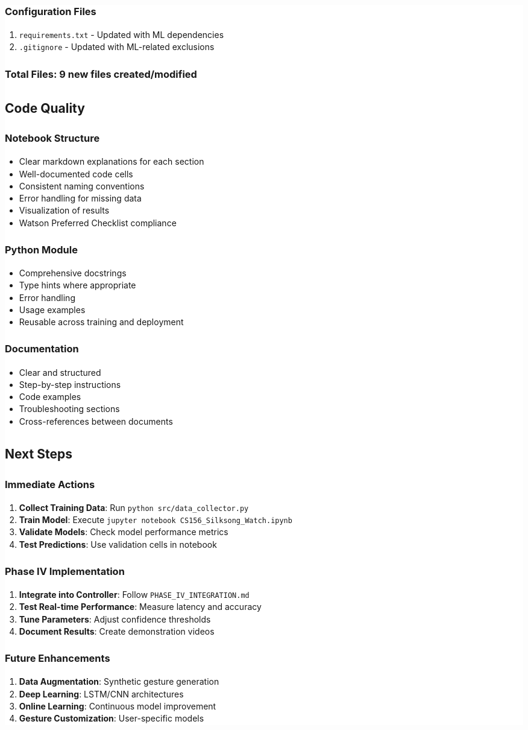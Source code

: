 ### Configuration Files
1. `requirements.txt` - Updated with ML dependencies
2. `.gitignore` - Updated with ML-related exclusions

### Total Files: 9 new files created/modified

## Code Quality

### Notebook Structure
- Clear markdown explanations for each section
- Well-documented code cells
- Consistent naming conventions
- Error handling for missing data
- Visualization of results
- Watson Preferred Checklist compliance

### Python Module
- Comprehensive docstrings
- Type hints where appropriate
- Error handling
- Usage examples
- Reusable across training and deployment

### Documentation
- Clear and structured
- Step-by-step instructions
- Code examples
- Troubleshooting sections
- Cross-references between documents

## Next Steps

### Immediate Actions
1. **Collect Training Data**: Run `python src/data_collector.py`
2. **Train Model**: Execute `jupyter notebook CS156_Silksong_Watch.ipynb`
3. **Validate Models**: Check model performance metrics
4. **Test Predictions**: Use validation cells in notebook

### Phase IV Implementation
1. **Integrate into Controller**: Follow `PHASE_IV_INTEGRATION.md`
2. **Test Real-time Performance**: Measure latency and accuracy
3. **Tune Parameters**: Adjust confidence thresholds
4. **Document Results**: Create demonstration videos

### Future Enhancements
1. **Data Augmentation**: Synthetic gesture generation
2. **Deep Learning**: LSTM/CNN architectures
3. **Online Learning**: Continuous model improvement
4. **Gesture Customization**: User-specific models

